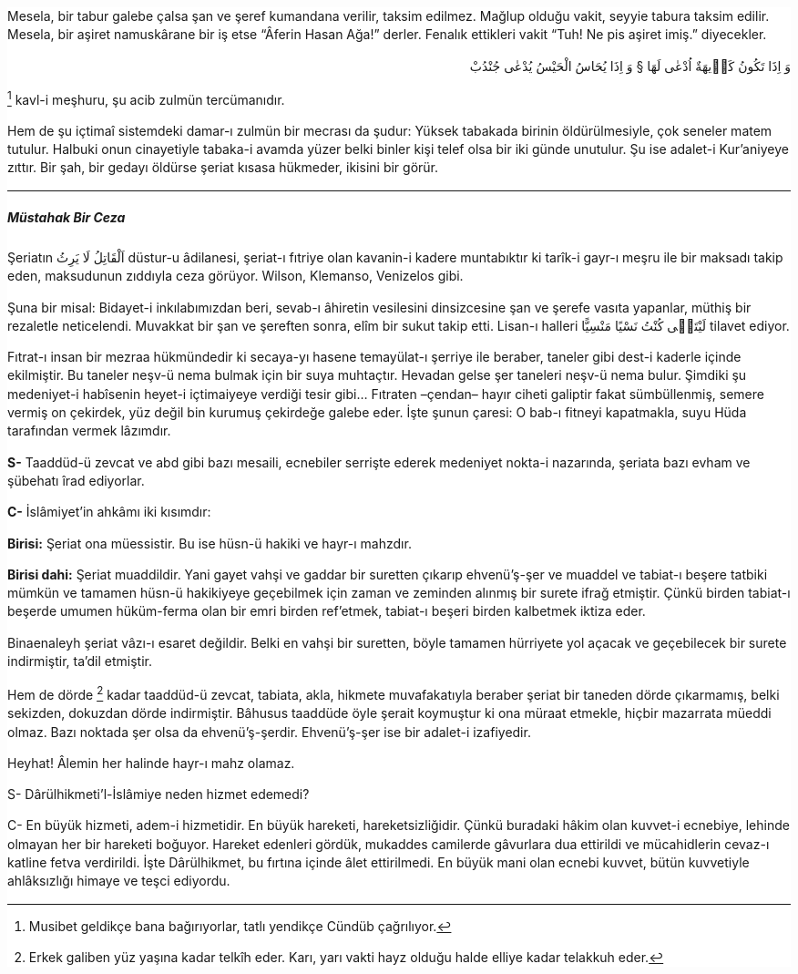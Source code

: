 Mesela, bir tabur galebe çalsa şan ve şeref kumandana verilir, taksim edilmez. Mağlup olduğu vakit, seyyie tabura taksim edilir. Mesela, bir aşiret namuskârane bir iş etse “Âferin Hasan Ağa!” derler. Fenalık ettikleri vakit “Tuh! Ne pis aşiret imiş.” diyecekler.

<p class="arabic" dir="rtl">وَ اِذَا تَكُونُ كَرٖيهَةٌ اُدْعٰى لَهَا § وَ اِذَا يُحَاسُ الْحَيْسُ يُدْعٰى جُنْدُبْ</p>

[^Hâşiye5] kavl-i meşhuru, şu acib zulmün tercümanıdır.

Hem de şu içtimaî sistemdeki damar-ı zulmün bir mecrası da şudur: Yüksek tabakada birinin öldürülmesiyle, çok seneler matem tutulur. Halbuki onun cinayetiyle tabaka-i avamda yüzer belki binler kişi telef olsa bir iki günde unutulur. Şu ise adalet-i Kur’aniyeye zıttır. Bir şah, bir gedayı öldürse şeriat kısasa hükmeder, ikisini bir görür.

***

##### Müstahak Bir Ceza
Şeriatın <span class="arabic" dir="rtl">اَلْقَاتِلُ لَا يَرِثُ</span> düstur-u âdilanesi, şeriat-ı fıtriye olan kavanin-i kadere muntabıktır ki tarîk-i gayr-ı meşru ile bir maksadı takip eden, maksudunun zıddıyla ceza görüyor. Wilson, Klemanso, Venizelos gibi.

Şuna bir misal: Bidayet-i inkılabımızdan beri, sevab-ı âhiretin vesilesini dinsizcesine şan ve şerefe vasıta yapanlar, müthiş bir rezaletle neticelendi. Muvakkat bir şan ve şereften sonra, elîm bir sukut takip etti. Lisan-ı halleri <span class="arabic" dir="rtl">لَيْتَنٖى كُنْتُ نَسْيًا مَنْسِيًّا</span> tilavet ediyor.

Fıtrat-ı insan bir mezraa hükmündedir ki secaya-yı hasene temayülat-ı şerriye ile beraber, taneler gibi dest-i kaderle içinde ekilmiştir. Bu taneler neşv-ü nema bulmak için bir suya muhtaçtır. Hevadan gelse şer taneleri neşv-ü nema bulur. Şimdiki şu medeniyet-i habîsenin heyet-i içtimaiyeye verdiği tesir gibi… Fıtraten –çendan– hayır ciheti galiptir fakat sümbüllenmiş, semere vermiş on çekirdek, yüz değil bin kurumuş çekirdeğe galebe eder. İşte şunun çaresi: O bab-ı fitneyi kapatmakla, suyu Hüda tarafından vermek lâzımdır.

**S-** Taaddüd-ü zevcat ve abd gibi bazı mesaili, ecnebiler serrişte ederek medeniyet nokta-i nazarında, şeriata bazı evham ve şübehatı îrad ediyorlar.

**C-** İslâmiyet’in ahkâmı iki kısımdır:

**Birisi:** Şeriat ona müessistir. Bu ise hüsn-ü hakiki ve hayr-ı mahzdır.

**Birisi dahi:** Şeriat muaddildir. Yani gayet vahşi ve gaddar bir suretten çıkarıp ehvenü’ş-şer ve muaddel ve tabiat-ı beşere tatbiki mümkün ve tamamen hüsn-ü hakikiyeye geçebilmek için zaman ve zeminden alınmış bir surete ifrağ etmiştir. Çünkü birden tabiat-ı beşerde umumen hüküm-ferma olan bir emri birden ref’etmek, tabiat-ı beşeri birden kalbetmek iktiza eder.

Binaenaleyh şeriat vâzı-ı esaret değildir. Belki en vahşi bir suretten, böyle tamamen hürriyete yol açacak ve geçebilecek bir surete indirmiştir, ta’dil etmiştir.

Hem de dörde [^Hâşiye6] kadar taaddüd-ü zevcat, tabiata, akla, hikmete muvafakatıyla beraber şeriat bir taneden dörde çıkarmamış, belki sekizden, dokuzdan dörde indirmiştir. Bâhusus taaddüde öyle şerait koymuştur ki ona müraat etmekle, hiçbir mazarrata müeddi olmaz. Bazı noktada şer olsa da ehvenü’ş-şerdir. Ehvenü’ş-şer ise bir adalet-i izafiyedir.

Heyhat! Âlemin her halinde hayr-ı mahz olamaz.

S- Dârülhikmeti’l-İslâmiye neden hizmet edemedi?

C- En büyük hizmeti, adem-i hizmetidir. En büyük hareketi, hareketsizliğidir. Çünkü buradaki hâkim olan kuvvet-i ecnebiye, lehinde olmayan her bir hareketi boğuyor. Hareket edenleri gördük, mukaddes camilerde gâvurlara dua ettirildi ve mücahidlerin cevaz-ı katline fetva verdirildi. İşte Dârülhikmet, bu fırtına içinde âlet ettirilmedi. En büyük mani olan ecnebi kuvvet, bütün kuvvetiyle ahlâksızlığı himaye ve teşci ediyordu.


[^Hâşiye1]: Bir zaman böyle demiştim.
[^Hâşiye2]: Bir zaman aşiretlere böyle cevap vermiştim.
[^Hâşiye3]: Çirkin emirler, çirkin şeylerle tasvir edilir. Gelecek temsillerde kusura bakma.
[^Hâşiye4]: Cây-ı dikkattir ki merkez-i Hilafet uleması ve Dârülhikmet ve zabıta-i ahlâkiye ile fuhuş, işret, kumar gibi kebairi izale değil, tevkif edemediler. Anadolu Hükûmeti’nin bir emri ile bütün işret, kumar gibi kebairler men’edildi. Demek desatir-i hikmet, nevamis-i hükûmetle; kavanin-i hak, revabıt-ı kuvvetle imtizaç etmezse cumhur-u avamda müsmir olamaz.
[^Hâşiye5]: Musibet geldikçe bana bağırıyorlar, tatlı yendikçe Cündüb çağrılıyor.
[^Hâşiye6]: Erkek galiben yüz yaşına kadar telkîh eder. Karı, yarı vakti hayz olduğu halde elliye kadar telakkuh eder.